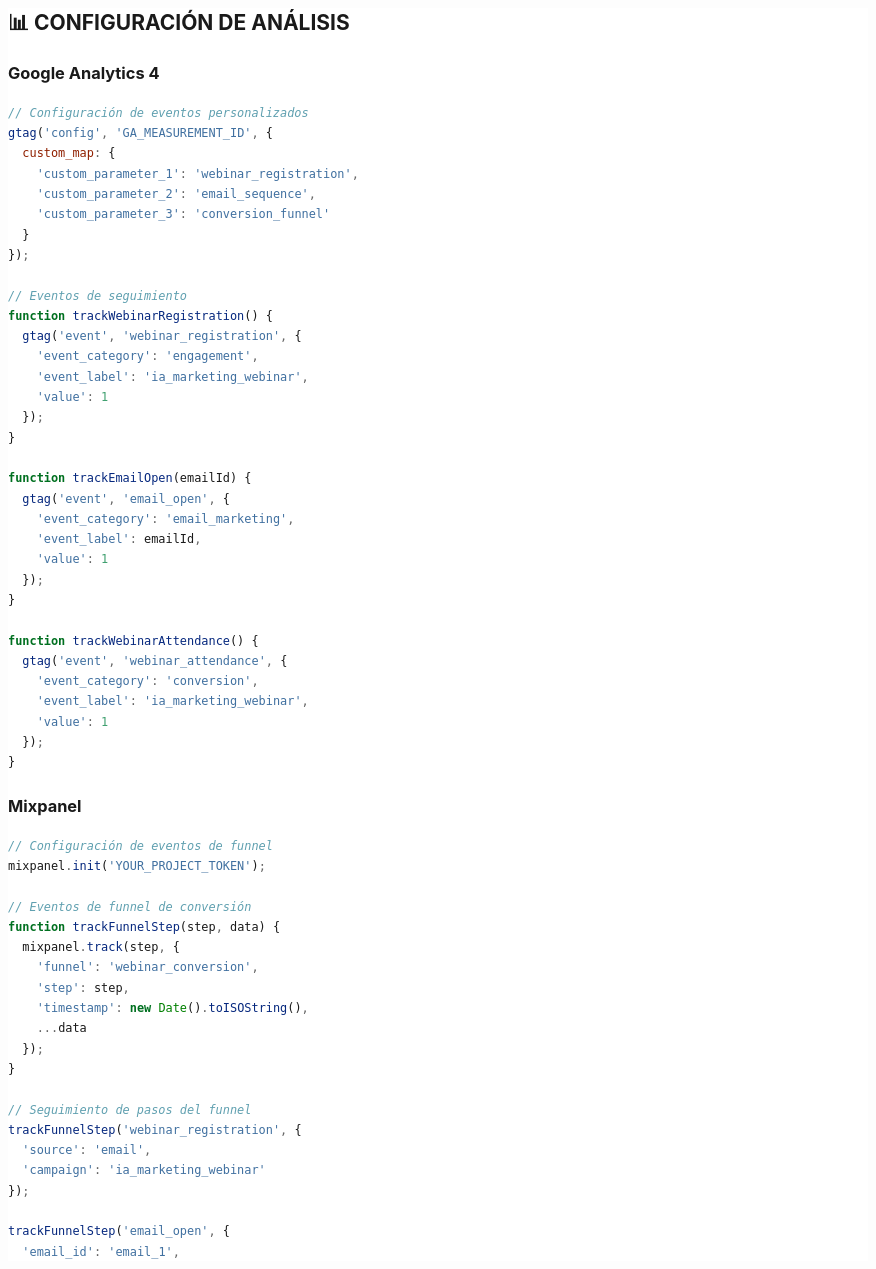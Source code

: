 
## 📊 **CONFIGURACIÓN DE ANÁLISIS**

### **Google Analytics 4**
```javascript
// Configuración de eventos personalizados
gtag('config', 'GA_MEASUREMENT_ID', {
  custom_map: {
    'custom_parameter_1': 'webinar_registration',
    'custom_parameter_2': 'email_sequence',
    'custom_parameter_3': 'conversion_funnel'
  }
});

// Eventos de seguimiento
function trackWebinarRegistration() {
  gtag('event', 'webinar_registration', {
    'event_category': 'engagement',
    'event_label': 'ia_marketing_webinar',
    'value': 1
  });
}

function trackEmailOpen(emailId) {
  gtag('event', 'email_open', {
    'event_category': 'email_marketing',
    'event_label': emailId,
    'value': 1
  });
}

function trackWebinarAttendance() {
  gtag('event', 'webinar_attendance', {
    'event_category': 'conversion',
    'event_label': 'ia_marketing_webinar',
    'value': 1
  });
}
```

### **Mixpanel**
```javascript
// Configuración de eventos de funnel
mixpanel.init('YOUR_PROJECT_TOKEN');

// Eventos de funnel de conversión
function trackFunnelStep(step, data) {
  mixpanel.track(step, {
    'funnel': 'webinar_conversion',
    'step': step,
    'timestamp': new Date().toISOString(),
    ...data
  });
}

// Seguimiento de pasos del funnel
trackFunnelStep('webinar_registration', {
  'source': 'email',
  'campaign': 'ia_marketing_webinar'
});

trackFunnelStep('email_open', {
  'email_id': 'email_1',
```